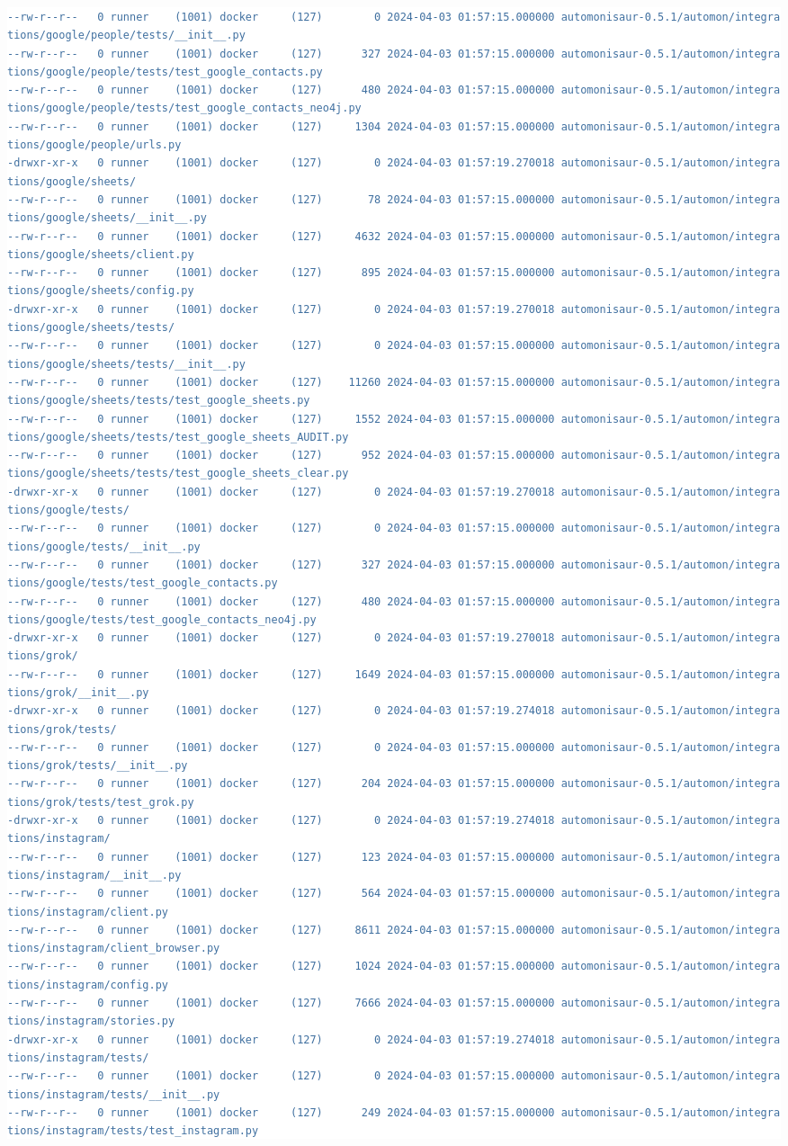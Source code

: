 ```diff
--rw-r--r--   0 runner    (1001) docker     (127)        0 2024-04-03 01:57:15.000000 automonisaur-0.5.1/automon/integrations/google/people/tests/__init__.py
--rw-r--r--   0 runner    (1001) docker     (127)      327 2024-04-03 01:57:15.000000 automonisaur-0.5.1/automon/integrations/google/people/tests/test_google_contacts.py
--rw-r--r--   0 runner    (1001) docker     (127)      480 2024-04-03 01:57:15.000000 automonisaur-0.5.1/automon/integrations/google/people/tests/test_google_contacts_neo4j.py
--rw-r--r--   0 runner    (1001) docker     (127)     1304 2024-04-03 01:57:15.000000 automonisaur-0.5.1/automon/integrations/google/people/urls.py
-drwxr-xr-x   0 runner    (1001) docker     (127)        0 2024-04-03 01:57:19.270018 automonisaur-0.5.1/automon/integrations/google/sheets/
--rw-r--r--   0 runner    (1001) docker     (127)       78 2024-04-03 01:57:15.000000 automonisaur-0.5.1/automon/integrations/google/sheets/__init__.py
--rw-r--r--   0 runner    (1001) docker     (127)     4632 2024-04-03 01:57:15.000000 automonisaur-0.5.1/automon/integrations/google/sheets/client.py
--rw-r--r--   0 runner    (1001) docker     (127)      895 2024-04-03 01:57:15.000000 automonisaur-0.5.1/automon/integrations/google/sheets/config.py
-drwxr-xr-x   0 runner    (1001) docker     (127)        0 2024-04-03 01:57:19.270018 automonisaur-0.5.1/automon/integrations/google/sheets/tests/
--rw-r--r--   0 runner    (1001) docker     (127)        0 2024-04-03 01:57:15.000000 automonisaur-0.5.1/automon/integrations/google/sheets/tests/__init__.py
--rw-r--r--   0 runner    (1001) docker     (127)    11260 2024-04-03 01:57:15.000000 automonisaur-0.5.1/automon/integrations/google/sheets/tests/test_google_sheets.py
--rw-r--r--   0 runner    (1001) docker     (127)     1552 2024-04-03 01:57:15.000000 automonisaur-0.5.1/automon/integrations/google/sheets/tests/test_google_sheets_AUDIT.py
--rw-r--r--   0 runner    (1001) docker     (127)      952 2024-04-03 01:57:15.000000 automonisaur-0.5.1/automon/integrations/google/sheets/tests/test_google_sheets_clear.py
-drwxr-xr-x   0 runner    (1001) docker     (127)        0 2024-04-03 01:57:19.270018 automonisaur-0.5.1/automon/integrations/google/tests/
--rw-r--r--   0 runner    (1001) docker     (127)        0 2024-04-03 01:57:15.000000 automonisaur-0.5.1/automon/integrations/google/tests/__init__.py
--rw-r--r--   0 runner    (1001) docker     (127)      327 2024-04-03 01:57:15.000000 automonisaur-0.5.1/automon/integrations/google/tests/test_google_contacts.py
--rw-r--r--   0 runner    (1001) docker     (127)      480 2024-04-03 01:57:15.000000 automonisaur-0.5.1/automon/integrations/google/tests/test_google_contacts_neo4j.py
-drwxr-xr-x   0 runner    (1001) docker     (127)        0 2024-04-03 01:57:19.270018 automonisaur-0.5.1/automon/integrations/grok/
--rw-r--r--   0 runner    (1001) docker     (127)     1649 2024-04-03 01:57:15.000000 automonisaur-0.5.1/automon/integrations/grok/__init__.py
-drwxr-xr-x   0 runner    (1001) docker     (127)        0 2024-04-03 01:57:19.274018 automonisaur-0.5.1/automon/integrations/grok/tests/
--rw-r--r--   0 runner    (1001) docker     (127)        0 2024-04-03 01:57:15.000000 automonisaur-0.5.1/automon/integrations/grok/tests/__init__.py
--rw-r--r--   0 runner    (1001) docker     (127)      204 2024-04-03 01:57:15.000000 automonisaur-0.5.1/automon/integrations/grok/tests/test_grok.py
-drwxr-xr-x   0 runner    (1001) docker     (127)        0 2024-04-03 01:57:19.274018 automonisaur-0.5.1/automon/integrations/instagram/
--rw-r--r--   0 runner    (1001) docker     (127)      123 2024-04-03 01:57:15.000000 automonisaur-0.5.1/automon/integrations/instagram/__init__.py
--rw-r--r--   0 runner    (1001) docker     (127)      564 2024-04-03 01:57:15.000000 automonisaur-0.5.1/automon/integrations/instagram/client.py
--rw-r--r--   0 runner    (1001) docker     (127)     8611 2024-04-03 01:57:15.000000 automonisaur-0.5.1/automon/integrations/instagram/client_browser.py
--rw-r--r--   0 runner    (1001) docker     (127)     1024 2024-04-03 01:57:15.000000 automonisaur-0.5.1/automon/integrations/instagram/config.py
--rw-r--r--   0 runner    (1001) docker     (127)     7666 2024-04-03 01:57:15.000000 automonisaur-0.5.1/automon/integrations/instagram/stories.py
-drwxr-xr-x   0 runner    (1001) docker     (127)        0 2024-04-03 01:57:19.274018 automonisaur-0.5.1/automon/integrations/instagram/tests/
--rw-r--r--   0 runner    (1001) docker     (127)        0 2024-04-03 01:57:15.000000 automonisaur-0.5.1/automon/integrations/instagram/tests/__init__.py
--rw-r--r--   0 runner    (1001) docker     (127)      249 2024-04-03 01:57:15.000000 automonisaur-0.5.1/automon/integrations/instagram/tests/test_instagram.py
```